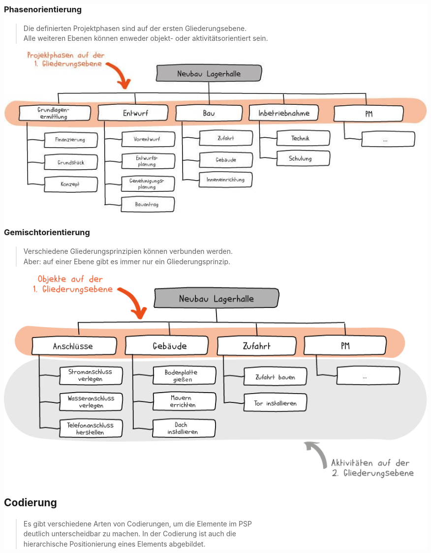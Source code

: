 ### Phasenorientierung
> Die definierten Projektphasen sind auf der ersten Gliederungsebene.  
> Alle weiteren Ebenen können enweder objekt- oder aktivitätsorientiert sein.  

![img.png](20_psp_phasenorientierung.png)

### Gemischtorientierung
> Verschiedene Gliederungsprinzipien können verbunden werden.  
> Aber: auf einer Ebene gibt es immer nur ein Gliederungsprinzip.  

![img.png](21_psp_gemischtorientierung.png)

## Codierung
> Es gibt verschiedene Arten von Codierungen, um die Elemente im PSP  
> deutlich unterscheidbar zu machen. In der Codierung ist auch die  
> hierarchische Positionierung eines Elements abgebildet.  
